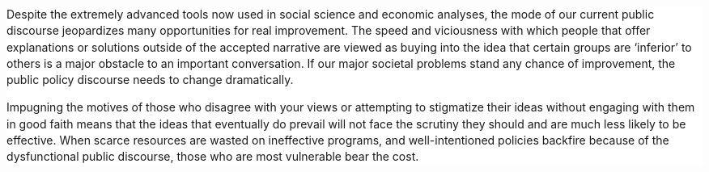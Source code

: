 Despite the extremely advanced tools now used in social science and economic analyses, the mode of our current public discourse jeopardizes many opportunities for real improvement. The speed and viciousness with which people that offer explanations or solutions outside of the accepted narrative are viewed as buying into the idea that certain groups are ‘inferior’ to others is a major obstacle to an important conversation. If our major societal problems stand any chance of improvement, the public policy discourse needs to change dramatically.

Impugning the motives of those who disagree with your views or attempting to stigmatize their ideas without engaging with them in good faith means that the ideas that eventually do prevail will not face the scrutiny they should and are much less likely to be effective. When scarce resources are wasted on ineffective programs, and well-intentioned policies backfire because of the dysfunctional public discourse, those who are most vulnerable bear the cost.